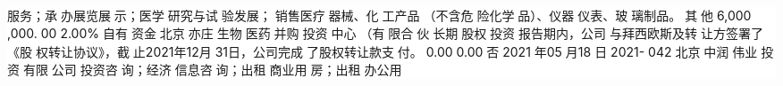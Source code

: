 服务；承
办展览展
示；医学
研究与试
验发展；
销售医疗
器械、化
工产品
（不含危
险化学
品）、仪器
仪表、玻
璃制品。
其
他
6,000
,000.
00
2.00%
自有
资金
北京
亦庄
生物
医药
并购
投资
中心
（有
限合
伙
长期
股权
投资
报告期内，公司
与拜西欧斯及转
让方签署了《股
权转让协议》，截
止2021年12月
31日，公司完成
了股权转让款支
付。
0.00
0.00
否
2021
年05
月18
日
2021-
042
北京
中润
伟业
投资
有限
公司
投资咨
询；经济
信息咨
询；出租
商业用
房；出租
办公用